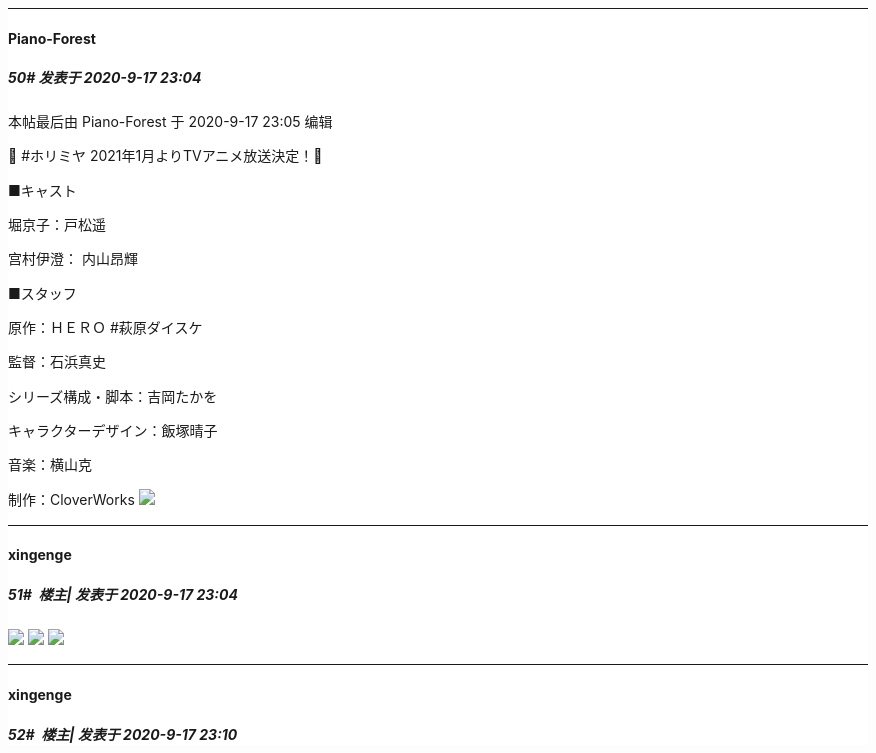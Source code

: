 

-----

####  Piano-Forest  
##### 50#       发表于 2020-9-17 23:04



 本帖最后由 Piano-Forest 于 2020-9-17 23:05 编辑 

🎊 #ホリミヤ 2021年1月よりTVアニメ放送決定！🎊


■キャスト

堀京子：戸松遥

宫村伊澄： 内山昂輝


■スタッフ

原作：ＨＥＲＯ #萩原ダイスケ

監督：石浜真史

シリーズ構成・脚本：吉岡たかを

キャラクターデザイン：飯塚晴子

音楽：横山克

制作：CloverWorks
<img src="https://s1.ax1x.com/2020/09/17/wfdkN9.png" referrerpolicy="no-referrer">







-----

####  xingenge  
##### 51#         楼主| 发表于 2020-9-17 23:04



<img src="https://p.sda1.dev/0/a86143fc118dd4718b4d89c61d86a6e7/EiH_LNCU8AM5msx.png" referrerpolicy="no-referrer">
<img src="https://p.sda1.dev/0/fd748505871c8100d2205ba0cb31bd91/img_main.jpg" referrerpolicy="no-referrer">
<img src="https://p.sda1.dev/0/511c7b95548a376b0a7bc5592532b70b/pic001.jpg" referrerpolicy="no-referrer">







-----

####  xingenge  
##### 52#         楼主| 发表于 2020-9-17 23:10

